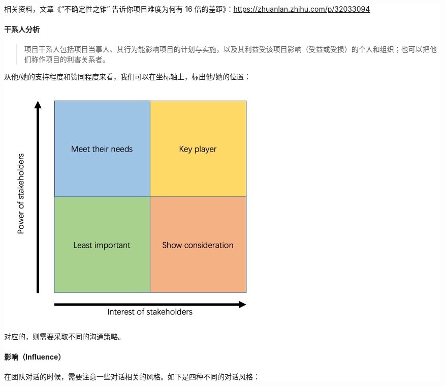 相关资料，文章《“不确定性之锥” 告诉你项目难度为何有 16 倍的差距》：https://zhuanlan.zhihu.com/p/32033094

####  干系人分析

> 项目干系人包括项目当事人、其行为能影响项目的计划与实施，以及其利益受该项目影响（受益或受损）的个人和组织；也可以把他们称作项目的利害关系者。

从他/她的支持程度和赞同程度来看，我们可以在坐标轴上，标出他/她的位置：

![Stakeholder Mapping](images/stakeholder-mapping.jpg)

对应的，则需要采取不同的沟通策略。

#### 影响（Influence）

在团队对话的时候，需要注意一些对话相关的风格。如下是四种不同的对话风格：
